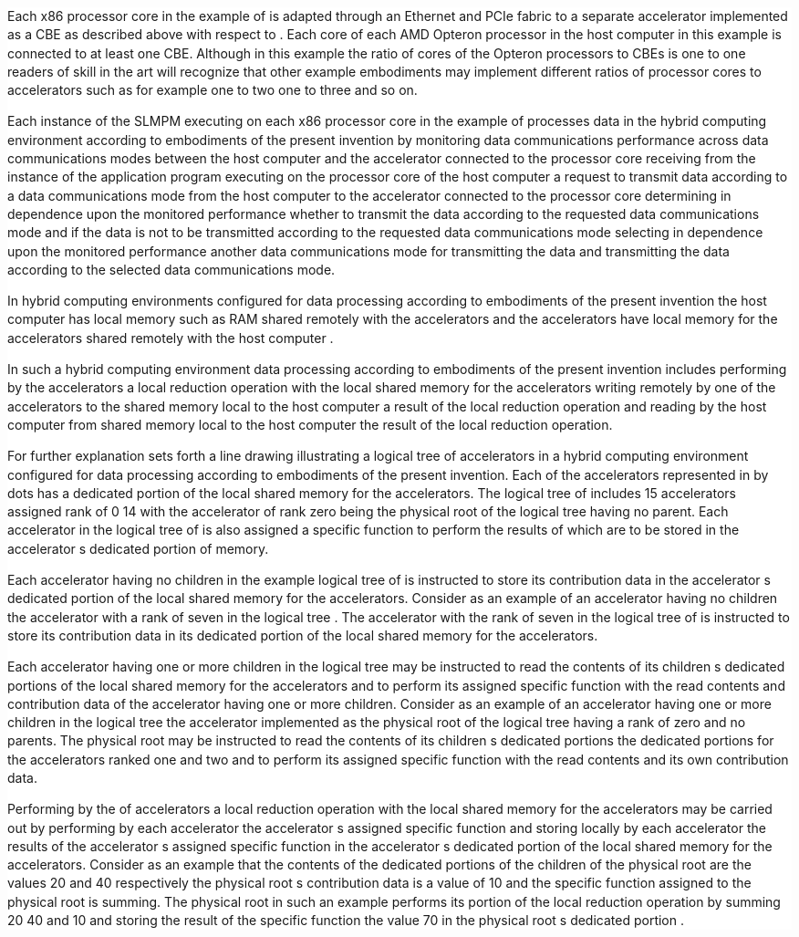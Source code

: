 Each x86 processor core in the example of is adapted through an Ethernet and PCIe fabric to a separate accelerator implemented as a CBE as described above with respect to . Each core of each AMD Opteron processor in the host computer in this example is connected to at least one CBE. Although in this example the ratio of cores of the Opteron processors to CBEs is one to one readers of skill in the art will recognize that other example embodiments may implement different ratios of processor cores to accelerators such as for example one to two one to three and so on.

Each instance of the SLMPM executing on each x86 processor core in the example of processes data in the hybrid computing environment according to embodiments of the present invention by monitoring data communications performance across data communications modes between the host computer and the accelerator connected to the processor core receiving from the instance of the application program executing on the processor core of the host computer a request to transmit data according to a data communications mode from the host computer to the accelerator connected to the processor core determining in dependence upon the monitored performance whether to transmit the data according to the requested data communications mode and if the data is not to be transmitted according to the requested data communications mode selecting in dependence upon the monitored performance another data communications mode for transmitting the data and transmitting the data according to the selected data communications mode.

In hybrid computing environments configured for data processing according to embodiments of the present invention the host computer has local memory such as RAM shared remotely with the accelerators and the accelerators have local memory for the accelerators shared remotely with the host computer .

In such a hybrid computing environment data processing according to embodiments of the present invention includes performing by the accelerators a local reduction operation with the local shared memory for the accelerators writing remotely by one of the accelerators to the shared memory local to the host computer a result of the local reduction operation and reading by the host computer from shared memory local to the host computer the result of the local reduction operation.

For further explanation sets forth a line drawing illustrating a logical tree of accelerators in a hybrid computing environment configured for data processing according to embodiments of the present invention. Each of the accelerators represented in by dots has a dedicated portion of the local shared memory for the accelerators. The logical tree of includes 15 accelerators assigned rank of 0 14 with the accelerator of rank zero being the physical root of the logical tree having no parent. Each accelerator in the logical tree of is also assigned a specific function to perform the results of which are to be stored in the accelerator s dedicated portion of memory.

Each accelerator having no children in the example logical tree of is instructed to store its contribution data in the accelerator s dedicated portion of the local shared memory for the accelerators. Consider as an example of an accelerator having no children the accelerator with a rank of seven in the logical tree . The accelerator with the rank of seven in the logical tree of is instructed to store its contribution data in its dedicated portion of the local shared memory for the accelerators.

Each accelerator having one or more children in the logical tree may be instructed to read the contents of its children s dedicated portions of the local shared memory for the accelerators and to perform its assigned specific function with the read contents and contribution data of the accelerator having one or more children. Consider as an example of an accelerator having one or more children in the logical tree the accelerator implemented as the physical root of the logical tree having a rank of zero and no parents. The physical root may be instructed to read the contents of its children s dedicated portions the dedicated portions for the accelerators ranked one and two and to perform its assigned specific function with the read contents and its own contribution data.

Performing by the of accelerators a local reduction operation with the local shared memory for the accelerators may be carried out by performing by each accelerator the accelerator s assigned specific function and storing locally by each accelerator the results of the accelerator s assigned specific function in the accelerator s dedicated portion of the local shared memory for the accelerators. Consider as an example that the contents of the dedicated portions of the children of the physical root are the values 20 and 40 respectively the physical root s contribution data is a value of 10 and the specific function assigned to the physical root is summing. The physical root in such an example performs its portion of the local reduction operation by summing 20 40 and 10 and storing the result of the specific function the value 70 in the physical root s dedicated portion .
